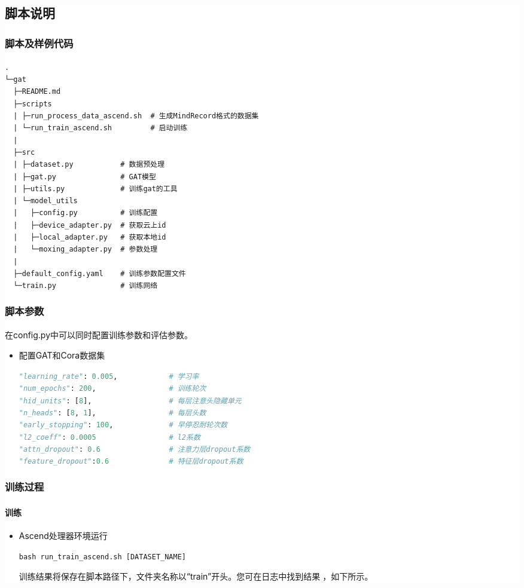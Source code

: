 ## 脚本说明

### 脚本及样例代码

```shell
.
└─gat
  ├─README.md
  ├─scripts
  | ├─run_process_data_ascend.sh  # 生成MindRecord格式的数据集
  | └─run_train_ascend.sh         # 启动训练
  |
  ├─src
  | ├─dataset.py           # 数据预处理
  | ├─gat.py               # GAT模型
  | ├─utils.py             # 训练gat的工具
  | └─model_utils
  |   ├─config.py          # 训练配置
  |   ├─device_adapter.py  # 获取云上id
  |   ├─local_adapter.py   # 获取本地id
  |   └─moxing_adapter.py  # 参数处理
  |
  ├─default_config.yaml    # 训练参数配置文件
  └─train.py               # 训练网络
```

### 脚本参数

在config.py中可以同时配置训练参数和评估参数。

- 配置GAT和Cora数据集

  ```python
  "learning_rate": 0.005,            # 学习率
  "num_epochs": 200,                 # 训练轮次
  "hid_units": [8],                  # 每层注意头隐藏单元
  "n_heads": [8, 1],                 # 每层头数
  "early_stopping": 100,             # 早停忍耐轮次数
  "l2_coeff": 0.0005                 # l2系数
  "attn_dropout": 0.6                # 注意力层dropout系数
  "feature_dropout":0.6              # 特征层dropout系数
  ```

### 训练过程

#### 训练

- Ascend处理器环境运行

  ```python
  bash run_train_ascend.sh [DATASET_NAME]
  ```

  训练结果将保存在脚本路径下，文件夹名称以“train”开头。您可在日志中找到结果
  ，如下所示。
